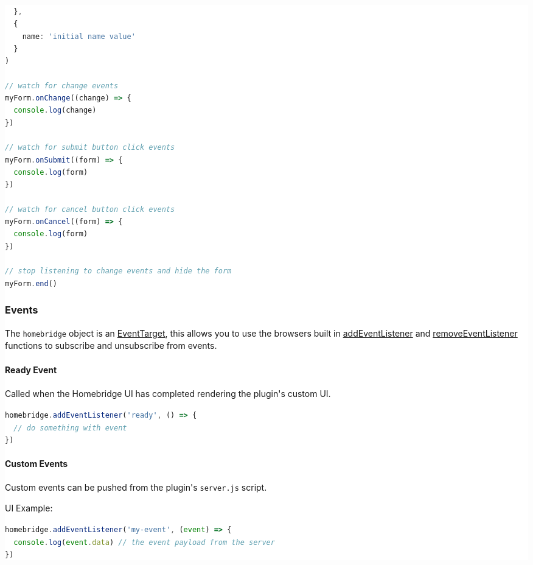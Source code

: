```ts
  },
  {
    name: 'initial name value'
  }
)

// watch for change events
myForm.onChange((change) => {
  console.log(change)
})

// watch for submit button click events
myForm.onSubmit((form) => {
  console.log(form)
})

// watch for cancel button click events
myForm.onCancel((form) => {
  console.log(form)
})

// stop listening to change events and hide the form
myForm.end()
```

### Events

The `homebridge` object is an [EventTarget](https://developer.mozilla.org/en-US/docs/Web/API/EventTarget), this allows you to use the browsers built in [addEventListener](https://developer.mozilla.org/en-US/docs/Web/API/EventTarget/addEventListener) and [removeEventListener](https://developer.mozilla.org/en-US/docs/Web/API/EventTarget/removeEventListener) functions to subscribe and unsubscribe from events.

#### Ready Event

Called when the Homebridge UI has completed rendering the plugin's custom UI.

```ts
homebridge.addEventListener('ready', () => {
  // do something with event
})
```

#### Custom Events

Custom events can be pushed from the plugin's `server.js` script.

UI Example:

```ts
homebridge.addEventListener('my-event', (event) => {
  console.log(event.data) // the event payload from the server
})
```
